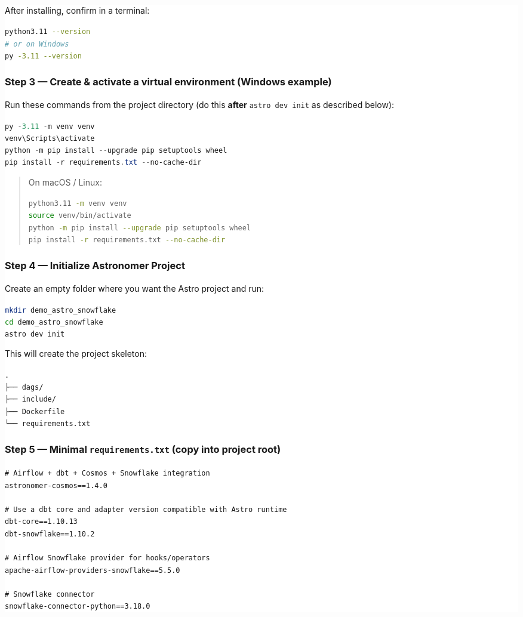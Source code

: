 After installing, confirm in a terminal:

```bash
python3.11 --version
# or on Windows
py -3.11 --version
```


### Step 3 — Create & activate a virtual environment (Windows example)

Run these commands from the project directory (do this **after** `astro dev init` as described below):

```powershell
py -3.11 -m venv venv
venv\Scripts\activate
python -m pip install --upgrade pip setuptools wheel
pip install -r requirements.txt --no-cache-dir
```

> On macOS / Linux:
>
> ```bash
> python3.11 -m venv venv
> source venv/bin/activate
> python -m pip install --upgrade pip setuptools wheel
> pip install -r requirements.txt --no-cache-dir
> ```


### Step 4 — Initialize Astronomer Project

Create an empty folder where you want the Astro project and run:

```bash
mkdir demo_astro_snowflake
cd demo_astro_snowflake
astro dev init
```

This will create the project skeleton:

```
.
├── dags/
├── include/
├── Dockerfile
└── requirements.txt
```


### Step 5 — Minimal `requirements.txt` (copy into project root)

```txt
# Airflow + dbt + Cosmos + Snowflake integration
astronomer-cosmos==1.4.0

# Use a dbt core and adapter version compatible with Astro runtime
dbt-core==1.10.13
dbt-snowflake==1.10.2

# Airflow Snowflake provider for hooks/operators
apache-airflow-providers-snowflake==5.5.0

# Snowflake connector
snowflake-connector-python==3.18.0

```